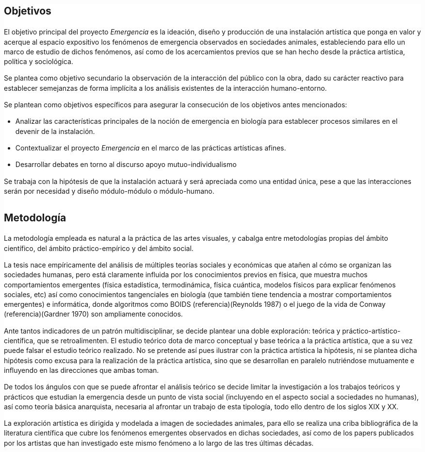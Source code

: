  ## Objetivos 

El objetivo principal del proyecto *Emergencia* es la ideación, diseño y producción de una instalación artística que ponga en valor y acerque al espacio expositivo los fenómenos de emergencia observados en sociedades animales, estableciendo para ello un marco de estudio de dichos fenómenos, así como de los acercamientos previos que se han hecho desde la práctica artística, política y sociológica.

Se plantea como objetivo secundario la observación de la interacción del público con la obra, dado su carácter reactivo para establecer semejanzas de forma implícita a los análisis existentes de la interacción humano-entorno.

Se plantean como objetivos específicos para asegurar la consecución de los objetivos antes mencionados:

- Analizar las características principales de la noción de emergencia en biología para establecer procesos similares en el devenir de la instalación.

- Contextualizar el proyecto _Emergencia_ en el marco de las prácticas artísticas afines.

- Desarrollar debates en torno al discurso apoyo mutuo-individualismo

Se trabaja con la hipótesis de que la instalación actuará y será
apreciada como una entidad única, pese a que las interacciones serán por necesidad y diseño módulo-módulo o módulo-humano.

## Metodología

La metodología empleada es natural a la práctica de las artes visuales, y cabalga entre metodologías propias del ámbito científico, del ámbito práctico-empírico y del ámbito social.

La tesis nace empíricamente del análisis de múltiples teorías sociales y económicas que atañen al cómo se organizan las sociedades humanas, pero está claramente influida por los conocimientos previos en física, que muestra muchos comportamientos emergentes (física estadística, termodinámica, física cuántica, modelos físicos para explicar fenómenos sociales, etc) así como conocimientos tangenciales en biología (que también tiene tendencia a mostrar comportamientos emergentes) e informática, donde algoritmos como BOIDS (referencia)(Reynolds 1987) o el juego de la vida de Conway (referencia)(Gardner 1970) son ampliamente conocidos.

Ante tantos indicadores de un patrón multidisciplinar, se decide
plantear una doble exploración: teórica y práctico-artístico-científica, que se retroalimenten. El estudio teórico dota de marco conceptual y base teórica a la práctica artística, que a su vez puede falsar el estudio teórico realizado. No se pretende así pues ilustrar con la práctica artística la hipótesis, ni se plantea dicha hipótesis como excusa para la realización de la práctica artística, sino que se desarrollan en paralelo nutriéndose mutuamente e influyendo en las direcciones que ambas toman.

De todos los ángulos con que se puede afrontar el análisis teórico se decide limitar la investigación a los trabajos teóricos y prácticos que estudian la emergencia desde un punto de vista social (incluyendo en el aspecto social a sociedades no humanas), así como teoría básica anarquista, necesaria al afrontar un trabajo de esta tipología, todo ello dentro de los siglos XIX y XX.

La exploración artística es dirigida y modelada a imagen de sociedades animales, para ello se realiza una criba bibliográfica de la literatura científica que cubre los fenómenos emergentes observados en dichas sociedades, así como de los papers publicados por los artistas que han investigado este mismo fenómeno a lo largo de las tres últimas décadas.

